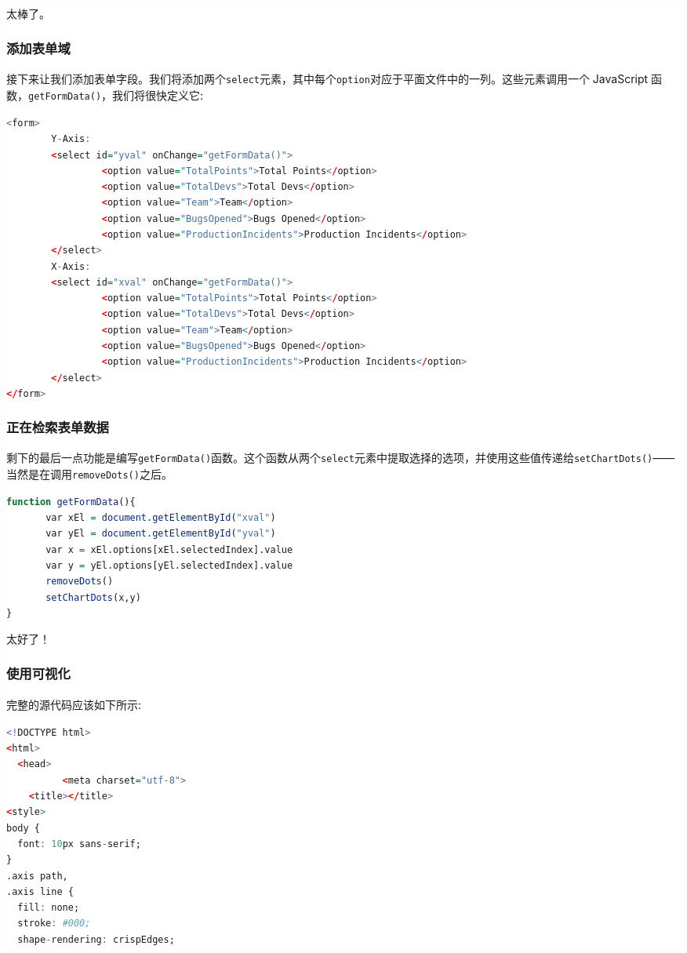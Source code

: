太棒了。

### 添加表单域

接下来让我们添加表单字段。我们将添加两个`select`元素，其中每个`option`对应于平面文件中的一列。这些元素调用一个 JavaScript 函数，`getFormData()`，我们将很快定义它:

```r
<form>
        Y-Axis:
        <select id="yval" onChange="getFormData()">
                 <option value="TotalPoints">Total Points</option>
                 <option value="TotalDevs">Total Devs</option>
                 <option value="Team">Team</option>
                 <option value="BugsOpened">Bugs Opened</option>
                 <option value="ProductionIncidents">Production Incidents</option>
        </select>
        X-Axis:
        <select id="xval" onChange="getFormData()">
                 <option value="TotalPoints">Total Points</option>
                 <option value="TotalDevs">Total Devs</option>
                 <option value="Team">Team</option>
                 <option value="BugsOpened">Bugs Opened</option>
                 <option value="ProductionIncidents">Production Incidents</option>
        </select>
</form>

```

### 正在检索表单数据

剩下的最后一点功能是编写`getFormData()`函数。这个函数从两个`select`元素中提取选择的选项，并使用这些值传递给`setChartDots()`——当然是在调用`removeDots()`之后。

```r
function getFormData(){
       var xEl = document.getElementById("xval")
       var yEl = document.getElementById("yval")
       var x = xEl.options[xEl.selectedIndex].value
       var y = yEl.options[yEl.selectedIndex].value
       removeDots()
       setChartDots(x,y)
}

```

太好了！

### 使用可视化

完整的源代码应该如下所示:

```r
<!DOCTYPE html>
<html>
  <head>
          <meta charset="utf-8">
    <title></title>
<style>
body {
  font: 10px sans-serif;
}
.axis path,
.axis line {
  fill: none;
  stroke: #000;
  shape-rendering: crispEdges;
```
